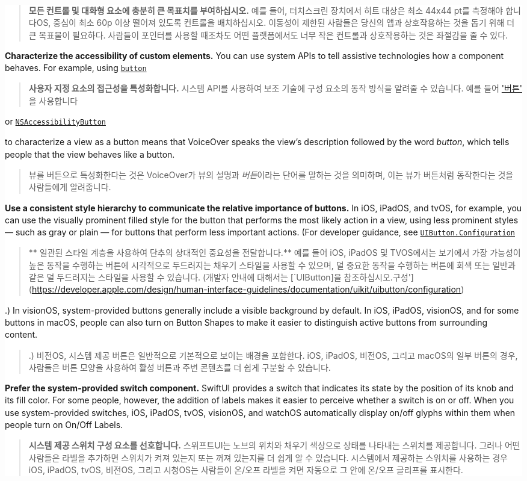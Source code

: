 > **모든 컨트롤 및 대화형 요소에 충분히 큰 목표치를 부여하십시오.** 예를 들어, 터치스크린 장치에서 히트 대상은 최소 44x44 pt를 측정해야 합니다OS, 중심이 최소 60p 이상 떨어져 있도록 컨트롤을 배치하십시오. 이동성이 제한된 사람들은 당신의 앱과 상호작용하는 것을 돕기 위해 더 큰 목표물이 필요하다. 사람들이 포인터를 사용할 때조차도 어떤 플랫폼에서도 너무 작은 컨트롤과 상호작용하는 것은 좌절감을 줄 수 있다.
>



**Characterize the accessibility of custom elements.** You can use system APIs to tell assistive technologies how a component behaves. For example, using [`button`](https://developer.apple.com/design/human-interface-guidelines/documentation/uikit/uiaccessibilitytraits/1620194-button)

> **사용자 지정 요소의 접근성을 특성화합니다.** 시스템 API를 사용하여 보조 기술에 구성 요소의 동작 방식을 알려줄 수 있습니다. 예를 들어 ['버튼'](https://developer.apple.com/design/human-interface-guidelines/documentation/uikit/uiaccessibilitytraits/1620194-button) 을 사용합니다
>

 or [`NSAccessibilityButton`](/documentation/appkit/nsaccessibilitybutton)

 to characterize a view as a button means that VoiceOver speaks the view’s description followed by the word *button*, which tells people that the view behaves like a button.

> 뷰를 버튼으로 특성화한다는 것은 VoiceOver가 뷰의 설명과 *버튼*이라는 단어를 말하는 것을 의미하며, 이는 뷰가 버튼처럼 동작한다는 것을 사람들에게 알려줍니다.
>



**Use a consistent style hierarchy to communicate the relative importance of buttons.** In iOS, iPadOS, and tvOS, for example, you can use the visually prominent filled style for the button that performs the most likely action in a view, using less prominent styles — such as gray or plain — for buttons that perform less important actions. (For developer guidance, see [`UIButton.Configuration`](https://developer.apple.com/design/human-interface-guidelines/documentation/uikit/uibutton/configuration)

> ** 일관된 스타일 계층을 사용하여 단추의 상대적인 중요성을 전달합니다.** 예를 들어 iOS, iPadOS 및 TVOS에서는 보기에서 가장 가능성이 높은 동작을 수행하는 버튼에 시각적으로 두드러지는 채우기 스타일을 사용할 수 있으며, 덜 중요한 동작을 수행하는 버튼에 회색 또는 일반과 같은 덜 두드러지는 스타일을 사용할 수 있습니다. (개발자 안내에 대해서는 [`UIButton]을 참조하십시오.구성'](https://developer.apple.com/design/human-interface-guidelines/documentation/uikit/uibutton/configuration)
>

.) In visionOS, system-provided buttons generally include a visible background by default. In iOS, iPadOS, visionOS, and for some buttons in macOS, people can also turn on Button Shapes to make it easier to distinguish active buttons from surrounding content.

> .) 비전OS, 시스템 제공 버튼은 일반적으로 기본적으로 보이는 배경을 포함한다. iOS, iPadOS, 비전OS, 그리고 macOS의 일부 버튼의 경우, 사람들은 버튼 모양을 사용하여 활성 버튼과 주변 콘텐츠를 더 쉽게 구분할 수 있습니다.
>



**Prefer the system-provided switch component.** SwiftUI provides a switch that indicates its state by the position of its knob and its fill color. For some people, however, the addition of labels makes it easier to perceive whether a switch is on or off. When you use system-provided switches, iOS, iPadOS, tvOS, visionOS, and watchOS automatically display on/off glyphs within them when people turn on On/Off Labels.

> **시스템 제공 스위치 구성 요소를 선호합니다.** 스위프트UI는 노브의 위치와 채우기 색상으로 상태를 나타내는 스위치를 제공합니다. 그러나 어떤 사람들은 라벨을 추가하면 스위치가 켜져 있는지 또는 꺼져 있는지를 더 쉽게 알 수 있습니다. 시스템에서 제공하는 스위치를 사용하는 경우 iOS, iPadOS, tvOS, 비전OS, 그리고 시청OS는 사람들이 온/오프 라벨을 켜면 자동으로 그 안에 온/오프 글리프를 표시한다.
>
